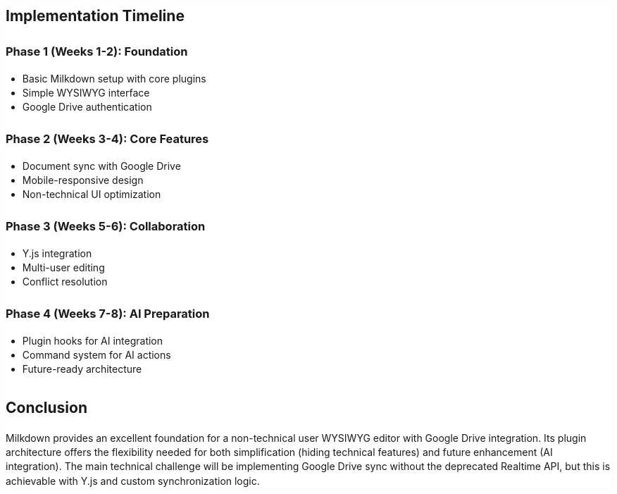 ## Implementation Timeline

### Phase 1 (Weeks 1-2): Foundation
- Basic Milkdown setup with core plugins
- Simple WYSIWYG interface
- Google Drive authentication

### Phase 2 (Weeks 3-4): Core Features
- Document sync with Google Drive
- Mobile-responsive design
- Non-technical UI optimization

### Phase 3 (Weeks 5-6): Collaboration
- Y.js integration
- Multi-user editing
- Conflict resolution

### Phase 4 (Weeks 7-8): AI Preparation
- Plugin hooks for AI integration
- Command system for AI actions
- Future-ready architecture

## Conclusion

Milkdown provides an excellent foundation for a non-technical user WYSIWYG editor with Google Drive integration. Its plugin architecture offers the flexibility needed for both simplification (hiding technical features) and future enhancement (AI integration). The main technical challenge will be implementing Google Drive sync without the deprecated Realtime API, but this is achievable with Y.js and custom synchronization logic.